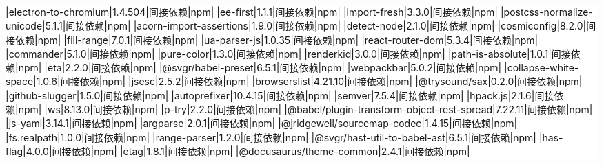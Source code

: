 |electron-to-chromium|1.4.504|间接依赖|npm|
|ee-first|1.1.1|间接依赖|npm|
|import-fresh|3.3.0|间接依赖|npm|
|postcss-normalize-unicode|5.1.1|间接依赖|npm|
|acorn-import-assertions|1.9.0|间接依赖|npm|
|detect-node|2.1.0|间接依赖|npm|
|cosmiconfig|8.2.0|间接依赖|npm|
|fill-range|7.0.1|间接依赖|npm|
|ua-parser-js|1.0.35|间接依赖|npm|
|react-router-dom|5.3.4|间接依赖|npm|
|commander|5.1.0|间接依赖|npm|
|pure-color|1.3.0|间接依赖|npm|
|renderkid|3.0.0|间接依赖|npm|
|path-is-absolute|1.0.1|间接依赖|npm|
|eta|2.2.0|间接依赖|npm|
|@svgr/babel-preset|6.5.1|间接依赖|npm|
|webpackbar|5.0.2|间接依赖|npm|
|collapse-white-space|1.0.6|间接依赖|npm|
|jsesc|2.5.2|间接依赖|npm|
|browserslist|4.21.10|间接依赖|npm|
|@trysound/sax|0.2.0|间接依赖|npm|
|github-slugger|1.5.0|间接依赖|npm|
|autoprefixer|10.4.15|间接依赖|npm|
|semver|7.5.4|间接依赖|npm|
|hpack.js|2.1.6|间接依赖|npm|
|ws|8.13.0|间接依赖|npm|
|p-try|2.2.0|间接依赖|npm|
|@babel/plugin-transform-object-rest-spread|7.22.11|间接依赖|npm|
|js-yaml|3.14.1|间接依赖|npm|
|argparse|2.0.1|间接依赖|npm|
|@jridgewell/sourcemap-codec|1.4.15|间接依赖|npm|
|fs.realpath|1.0.0|间接依赖|npm|
|range-parser|1.2.0|间接依赖|npm|
|@svgr/hast-util-to-babel-ast|6.5.1|间接依赖|npm|
|has-flag|4.0.0|间接依赖|npm|
|etag|1.8.1|间接依赖|npm|
|@docusaurus/theme-common|2.4.1|间接依赖|npm|